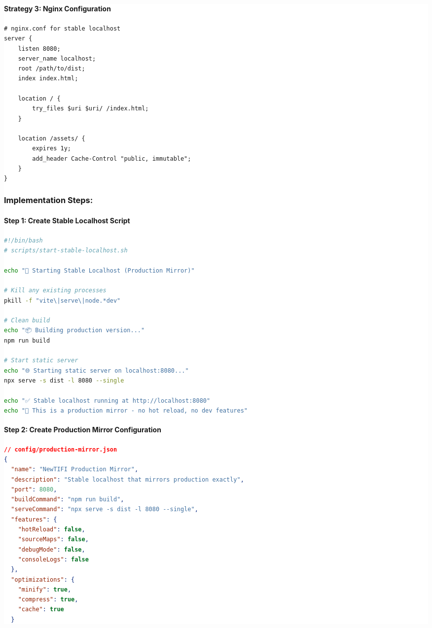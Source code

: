 #### **Strategy 3: Nginx Configuration**
```nginx
# nginx.conf for stable localhost
server {
    listen 8080;
    server_name localhost;
    root /path/to/dist;
    index index.html;
    
    location / {
        try_files $uri $uri/ /index.html;
    }
    
    location /assets/ {
        expires 1y;
        add_header Cache-Control "public, immutable";
    }
}
```

### **Implementation Steps:**

#### **Step 1: Create Stable Localhost Script**
```bash
#!/bin/bash
# scripts/start-stable-localhost.sh

echo "🚀 Starting Stable Localhost (Production Mirror)"

# Kill any existing processes
pkill -f "vite\|serve\|node.*dev"

# Clean build
echo "📦 Building production version..."
npm run build

# Start static server
echo "🌐 Starting static server on localhost:8080..."
npx serve -s dist -l 8080 --single

echo "✅ Stable localhost running at http://localhost:8080"
echo "📝 This is a production mirror - no hot reload, no dev features"
```

#### **Step 2: Create Production Mirror Configuration**
```json
// config/production-mirror.json
{
  "name": "NewTIFI Production Mirror",
  "description": "Stable localhost that mirrors production exactly",
  "port": 8080,
  "buildCommand": "npm run build",
  "serveCommand": "npx serve -s dist -l 8080 --single",
  "features": {
    "hotReload": false,
    "sourceMaps": false,
    "debugMode": false,
    "consoleLogs": false
  },
  "optimizations": {
    "minify": true,
    "compress": true,
    "cache": true
  }
```
